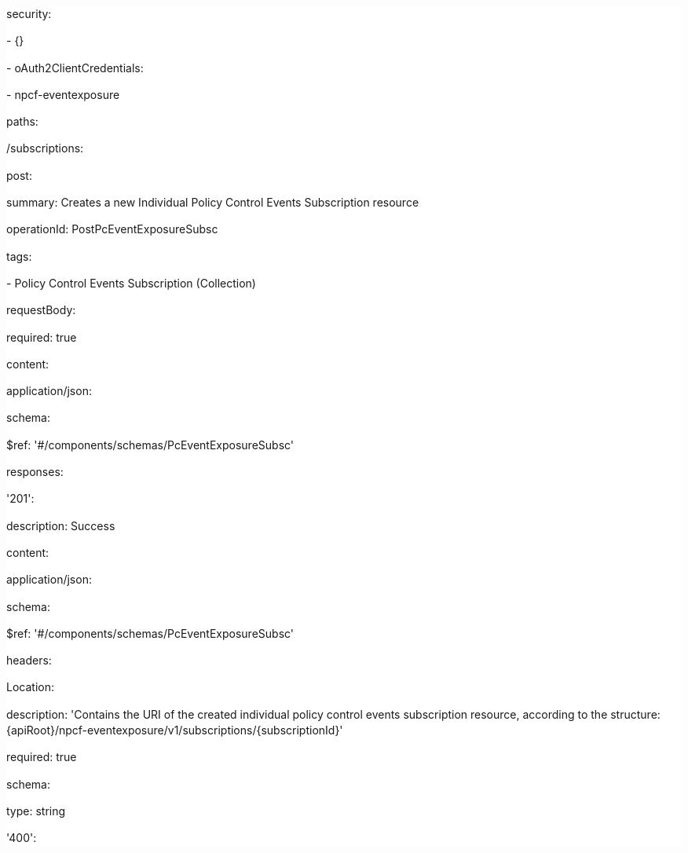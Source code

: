 security:

\- {}

\- oAuth2ClientCredentials:

\- npcf-eventexposure

paths:

/subscriptions:

post:

summary: Creates a new Individual Policy Control Events Subscription
resource

operationId: PostPcEventExposureSubsc

tags:

\- Policy Control Events Subscription (Collection)

requestBody:

required: true

content:

application/json:

schema:

\$ref: \'\#/components/schemas/PcEventExposureSubsc\'

responses:

\'201\':

description: Success

content:

application/json:

schema:

\$ref: \'\#/components/schemas/PcEventExposureSubsc\'

headers:

Location:

description: \'Contains the URI of the created individual policy control
events subscription resource, according to the structure:
{apiRoot}/npcf-eventexposure/v1/subscriptions/{subscriptionId}\'

required: true

schema:

type: string

\'400\':
